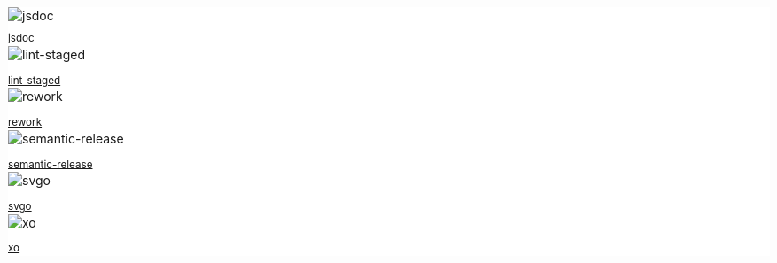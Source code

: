 <td align='center'>
  <img width='36' height='36' src='https://img.stackshare.io/service/4047/js-doc.png' alt='jsdoc'>
  <br>
  <sub><a href="http://usejsdoc.org/">jsdoc</a></sub>
  <br>
  <sub></sub>
</td>

<td align='center'>
  <img width='36' height='36' src='https://img.stackshare.io/service/10577/11071.jpeg' alt='lint-staged'>
  <br>
  <sub><a href="https://github.com/okonet/lint-staged">lint-staged</a></sub>
  <br>
  <sub></sub>
</td>

<td align='center'>
  <img width='36' height='36' src='https://img.stackshare.io/service/3236/no-img-open-source.png' alt='rework'>
  <br>
  <sub><a href="https://github.com/reworkcss">rework</a></sub>
  <br>
  <sub></sub>
</td>

<td align='center'>
  <img width='36' height='36' src='https://img.stackshare.io/service/10156/12867925.png' alt='semantic-release'>
  <br>
  <sub><a href="https://github.com/semantic-release/semantic-release">semantic-release</a></sub>
  <br>
  <sub></sub>
</td>

<td align='center'>
  <img width='36' height='36' src='https://img.stackshare.io/service/8443/2473585.png' alt='svgo'>
  <br>
  <sub><a href="https://github.com/svg/svgo">svgo</a></sub>
  <br>
  <sub></sub>
</td>

<td align='center'>
  <img width='36' height='36' src='https://img.stackshare.io/service/4535/no-img-open-source.png' alt='xo'>
  <br>
  <sub><a href="https://www.npmjs.com/package/xo">xo</a></sub>
  <br>
  <sub></sub>
</td>

</tr>
</table>
